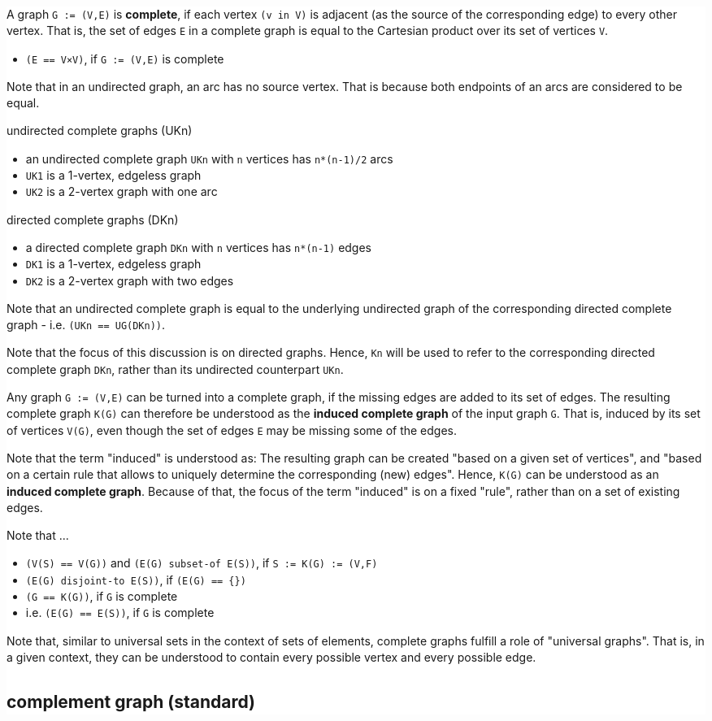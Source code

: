 A graph `G := (V,E)` is **complete**, if each vertex `(v in V)` is adjacent
(as the source of the corresponding edge) to every other vertex. That is,
the set of edges `E` in a complete graph is equal to the Cartesian product
over its set of vertices `V`.

* `(E == V×V)`, if `G := (V,E)` is complete

Note that in an undirected graph, an arc has no source vertex.
That is because both endpoints of an arcs are considered to be equal.

undirected complete graphs (UKn)

* an undirected complete graph `UKn` with `n` vertices has `n*(n-1)/2` arcs
* `UK1` is a 1-vertex, edgeless graph
* `UK2` is a 2-vertex graph with one arc

directed complete graphs (DKn)

* a directed complete graph `DKn` with `n` vertices has `n*(n-1)` edges
* `DK1` is a 1-vertex, edgeless graph
* `DK2` is a 2-vertex graph with two edges

Note that an undirected complete graph is equal to the underlying undirected
graph of the corresponding directed complete graph - i.e. `(UKn == UG(DKn))`.

Note that the focus of this discussion is on directed graphs. Hence, `Kn`
will be used to refer to the corresponding directed complete graph `DKn`,
rather than its undirected counterpart `UKn`.

Any graph `G := (V,E)` can be turned into a complete graph, if the missing
edges are added to its set of edges. The resulting complete graph `K(G)` can
therefore be understood as the **induced complete graph** of the input graph
`G`. That is, induced by its set of vertices `V(G)`, even though the set of
edges `E` may be missing some of the edges.

Note that the term "induced" is understood as: The resulting graph can
be created "based on a given set of vertices", and "based on a certain rule
that allows to uniquely determine the corresponding (new) edges". Hence,
`K(G)` can be understood as an **induced complete graph**. Because of that,
the focus of the term "induced" is on a fixed "rule", rather than on a set
of existing edges.

Note that ...

* `(V(S) == V(G))` and `(E(G) subset-of E(S))`, if `S := K(G) := (V,F)`
* `(E(G) disjoint-to E(S))`, if `(E(G) == {})`
* `(G == K(G))`, if `G` is complete
* i.e. `(E(G) == E(S))`, if `G` is complete

Note that, similar to universal sets in the context of sets of elements,
complete graphs fulfill a role of "universal graphs". That is, in a given
context, they can be understood to contain every possible vertex and every
possible edge.


## complement graph (standard)
